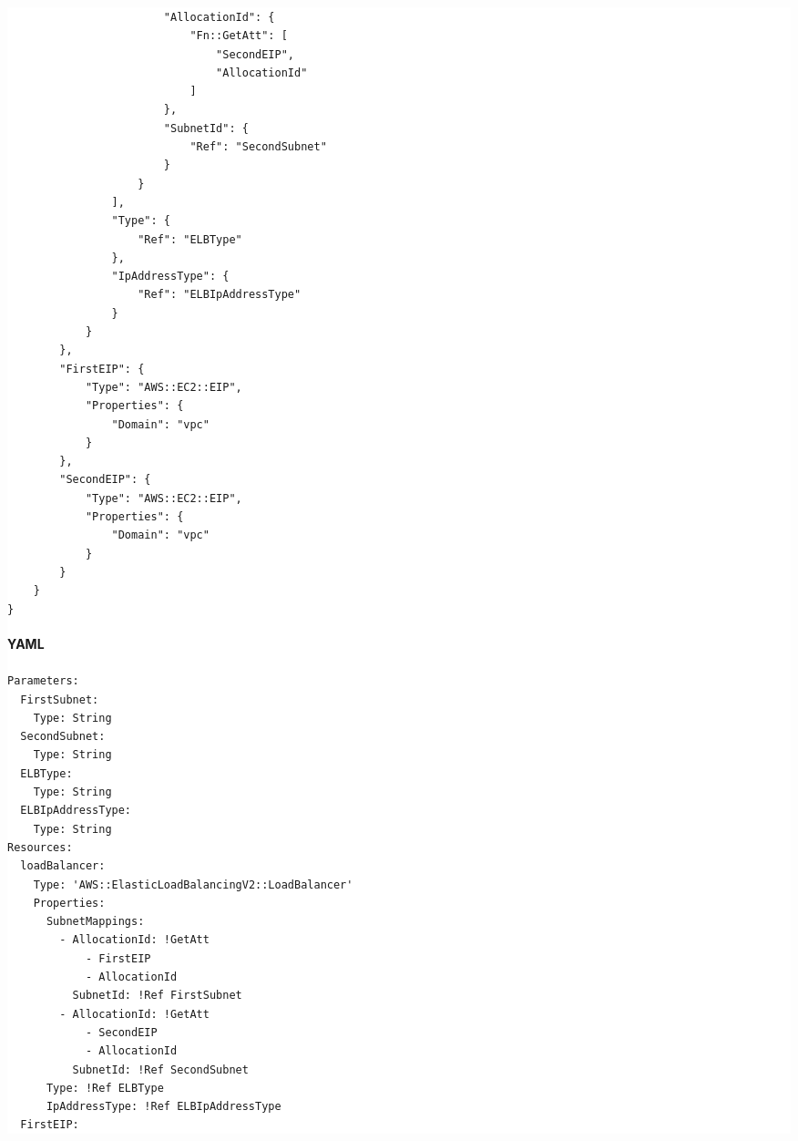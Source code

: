 ```
                        "AllocationId": {
                            "Fn::GetAtt": [
                                "SecondEIP",
                                "AllocationId"
                            ]
                        },
                        "SubnetId": {
                            "Ref": "SecondSubnet"
                        }
                    }
                ],
                "Type": {
                    "Ref": "ELBType"
                },
                "IpAddressType": {
                    "Ref": "ELBIpAddressType"
                }
            }
        },
        "FirstEIP": {
            "Type": "AWS::EC2::EIP",
            "Properties": {
                "Domain": "vpc"
            }
        },
        "SecondEIP": {
            "Type": "AWS::EC2::EIP",
            "Properties": {
                "Domain": "vpc"
            }
        }
    }
}
```

#### YAML<a name="aws-resource-elasticloadbalancingv2-loadbalancer-example2.yaml"></a>

```
Parameters:
  FirstSubnet:
    Type: String
  SecondSubnet:
    Type: String
  ELBType:
    Type: String
  ELBIpAddressType:
    Type: String
Resources:
  loadBalancer:
    Type: 'AWS::ElasticLoadBalancingV2::LoadBalancer'
    Properties:
      SubnetMappings:
        - AllocationId: !GetAtt 
            - FirstEIP
            - AllocationId
          SubnetId: !Ref FirstSubnet
        - AllocationId: !GetAtt 
            - SecondEIP
            - AllocationId
          SubnetId: !Ref SecondSubnet
      Type: !Ref ELBType
      IpAddressType: !Ref ELBIpAddressType
  FirstEIP:
```